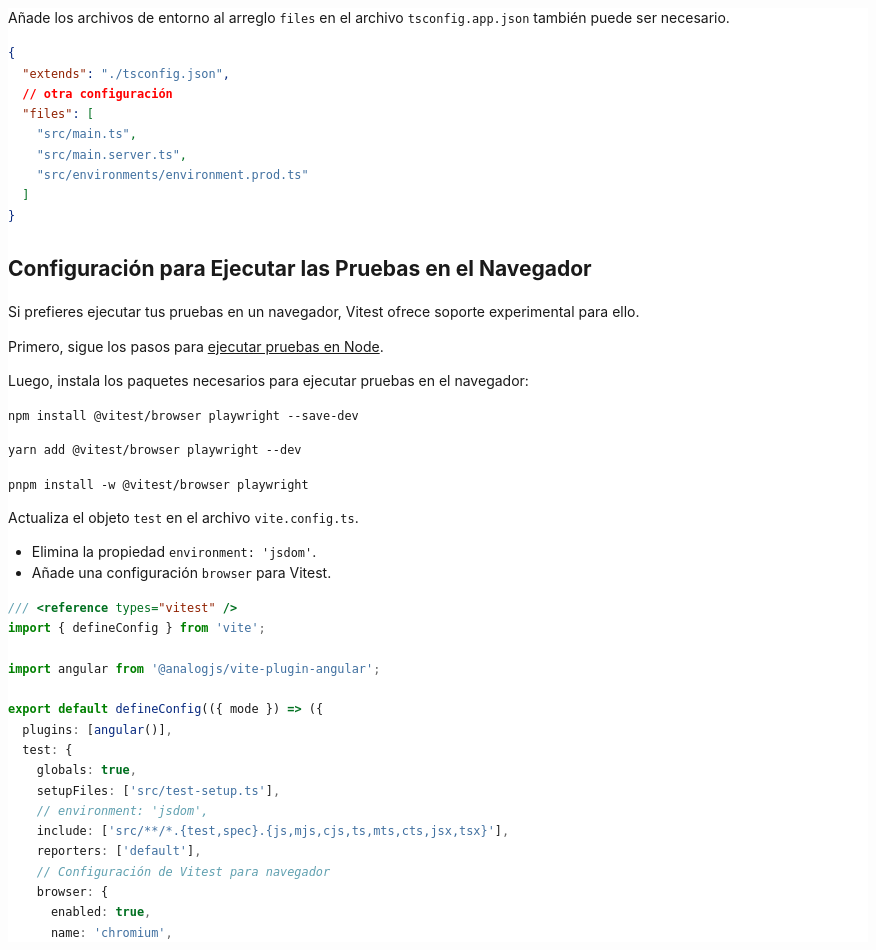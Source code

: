 Añade los archivos de entorno al arreglo `files` en el archivo `tsconfig.app.json` también puede ser necesario.

```json
{
  "extends": "./tsconfig.json",
  // otra configuración
  "files": [
    "src/main.ts",
    "src/main.server.ts",
    "src/environments/environment.prod.ts"
  ]
}
```

## Configuración para Ejecutar las Pruebas en el Navegador

Si prefieres ejecutar tus pruebas en un navegador, Vitest ofrece soporte experimental para ello.

Primero, sigue los pasos para [ejecutar pruebas en Node](#setup-for-running-tests-for-node).

Luego, instala los paquetes necesarios para ejecutar pruebas en el navegador:

<Tabs groupId="package-manager-browser">
  <TabItem value="npm">

```shell
npm install @vitest/browser playwright --save-dev
```

  </TabItem>

  <TabItem label="Yarn" value="yarn">

```shell
yarn add @vitest/browser playwright --dev
```

  </TabItem>

  <TabItem value="pnpm">

```shell
pnpm install -w @vitest/browser playwright
```

  </TabItem>
</Tabs>

Actualiza el objeto `test` en el archivo `vite.config.ts`.

- Elimina la propiedad `environment: 'jsdom'`.
- Añade una configuración `browser` para Vitest.

```ts
/// <reference types="vitest" />
import { defineConfig } from 'vite';

import angular from '@analogjs/vite-plugin-angular';

export default defineConfig(({ mode }) => ({
  plugins: [angular()],
  test: {
    globals: true,
    setupFiles: ['src/test-setup.ts'],
    // environment: 'jsdom',
    include: ['src/**/*.{test,spec}.{js,mjs,cjs,ts,mts,cts,jsx,tsx}'],
    reporters: ['default'],
    // Configuración de Vitest para navegador
    browser: {
      enabled: true,
      name: 'chromium',
```